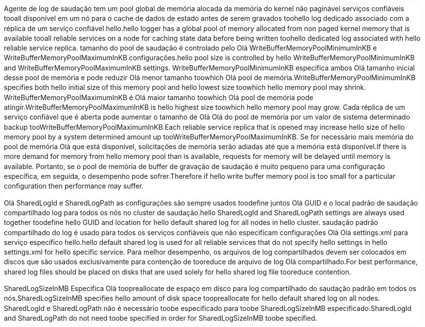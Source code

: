 <span data-ttu-id="c6819-146">Agente de log de saudação tem um pool global de memória alocada da memória do kernel não paginável serviços confiáveis tooall disponível em um nó para o cache de dados de estado antes de serem gravados toohello log dedicado associado com a réplica de um serviço confiável hello.</span><span class="sxs-lookup"><span data-stu-id="c6819-146">hello logger has a global pool of memory allocated from non paged kernel memory that is available tooall reliable services on a node for caching state data before being written toohello dedicated log associated with hello reliable service replica.</span></span> <span data-ttu-id="c6819-147">tamanho do pool de saudação é controlado pelo Olá WriteBufferMemoryPoolMinimumInKB e WriteBufferMemoryPoolMaximumInKB configurações.</span><span class="sxs-lookup"><span data-stu-id="c6819-147">hello pool size is controlled by hello WriteBufferMemoryPoolMinimumInKB and WriteBufferMemoryPoolMaximumInKB settings.</span></span> <span data-ttu-id="c6819-148">WriteBufferMemoryPoolMinimumInKB especifica ambos Olá tamanho inicial desse pool de memória e pode reduzir Olá menor tamanho toowhich Olá pool de memória.</span><span class="sxs-lookup"><span data-stu-id="c6819-148">WriteBufferMemoryPoolMinimumInKB specifies both hello initial size of this memory pool and hello lowest size toowhich hello memory pool may shrink.</span></span> <span data-ttu-id="c6819-149">WriteBufferMemoryPoolMaximumInKB é Olá maior tamanho toowhich Olá pool de memória pode atingir.</span><span class="sxs-lookup"><span data-stu-id="c6819-149">WriteBufferMemoryPoolMaximumInKB is hello highest size toowhich hello memory pool may grow.</span></span> <span data-ttu-id="c6819-150">Cada réplica de um serviço confiável que é aberta pode aumentar o tamanho de Olá Olá do pool de memória por um valor de sistema determinado backup tooWriteBufferMemoryPoolMaximumInKB.</span><span class="sxs-lookup"><span data-stu-id="c6819-150">Each reliable service replica that is opened may increase hello size of hello memory pool by a system determined amount up tooWriteBufferMemoryPoolMaximumInKB.</span></span> <span data-ttu-id="c6819-151">Se for necessário mais memória do pool de memória Olá que está disponível, solicitações de memória serão adiadas até que a memória está disponível.</span><span class="sxs-lookup"><span data-stu-id="c6819-151">If there is more demand for memory from hello memory pool than is available, requests for memory will be delayed until memory is available.</span></span> <span data-ttu-id="c6819-152">Portanto, se o pool de memória de buffer de gravação de saudação é muito pequeno para uma configuração específica, em seguida, o desempenho pode sofrer.</span><span class="sxs-lookup"><span data-stu-id="c6819-152">Therefore if hello write buffer memory pool is too small for a particular configuration then performance may suffer.</span></span>

<span data-ttu-id="c6819-153">Olá SharedLogId e SharedLogPath as configurações são sempre usados toodefine juntos Olá GUID e o local padrão de saudação compartilhado log para todos os nós no cluster de saudação.</span><span class="sxs-lookup"><span data-stu-id="c6819-153">hello SharedLogId and SharedLogPath settings are always used together toodefine hello GUID and location for hello default shared log for all nodes in hello cluster.</span></span> <span data-ttu-id="c6819-154">saudação padrão compartilhado do log é usado para todos os serviços confiáveis que não especificam configurações Olá Olá settings.xml para serviço específico hello.</span><span class="sxs-lookup"><span data-stu-id="c6819-154">hello default shared log is used for all reliable services that do not specify hello settings in hello settings.xml for hello specific service.</span></span> <span data-ttu-id="c6819-155">Para melhor desempenho, os arquivos de log compartilhados devem ser colocados em discos que são usados exclusivamente para contenção de tooreduce de arquivo de log Olá compartilhado.</span><span class="sxs-lookup"><span data-stu-id="c6819-155">For best performance, shared log files should be placed on disks that are used solely for hello shared log file tooreduce contention.</span></span>

<span data-ttu-id="c6819-156">SharedLogSizeInMB Especifica Olá toopreallocate de espaço em disco para log compartilhado do saudação padrão em todos os nós.</span><span class="sxs-lookup"><span data-stu-id="c6819-156">SharedLogSizeInMB specifies hello amount of disk space toopreallocate for hello default shared log on all nodes.</span></span>  <span data-ttu-id="c6819-157">SharedLogId e SharedLogPath não é necessário toobe especificado para toobe SharedLogSizeInMB especificado.</span><span class="sxs-lookup"><span data-stu-id="c6819-157">SharedLogId and SharedLogPath do not need toobe specified in order for SharedLogSizeInMB toobe specified.</span></span>
